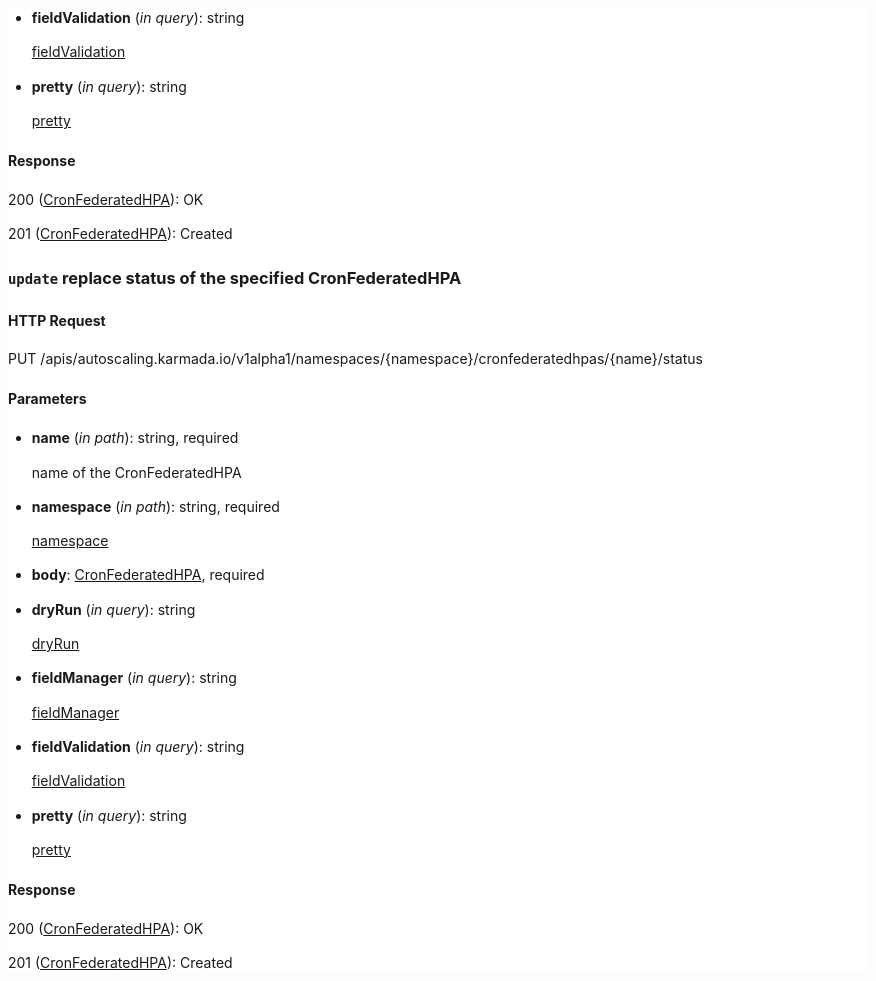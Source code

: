 - **fieldValidation** (*in query*): string

  [fieldValidation](../common-parameter/common-parameters#fieldvalidation)

- **pretty** (*in query*): string

  [pretty](../common-parameter/common-parameters#pretty)

#### Response

200 ([CronFederatedHPA](../auto-scaling-resources/cron-federated-hpa-v1alpha1#cronfederatedhpa)): OK

201 ([CronFederatedHPA](../auto-scaling-resources/cron-federated-hpa-v1alpha1#cronfederatedhpa)): Created

### `update` replace status of the specified CronFederatedHPA

#### HTTP Request

PUT /apis/autoscaling.karmada.io/v1alpha1/namespaces/{namespace}/cronfederatedhpas/{name}/status

#### Parameters

- **name** (*in path*): string, required

  name of the CronFederatedHPA

- **namespace** (*in path*): string, required

  [namespace](../common-parameter/common-parameters#namespace)

- **body**: [CronFederatedHPA](../auto-scaling-resources/cron-federated-hpa-v1alpha1#cronfederatedhpa), required

  

- **dryRun** (*in query*): string

  [dryRun](../common-parameter/common-parameters#dryrun)

- **fieldManager** (*in query*): string

  [fieldManager](../common-parameter/common-parameters#fieldmanager)

- **fieldValidation** (*in query*): string

  [fieldValidation](../common-parameter/common-parameters#fieldvalidation)

- **pretty** (*in query*): string

  [pretty](../common-parameter/common-parameters#pretty)

#### Response

200 ([CronFederatedHPA](../auto-scaling-resources/cron-federated-hpa-v1alpha1#cronfederatedhpa)): OK

201 ([CronFederatedHPA](../auto-scaling-resources/cron-federated-hpa-v1alpha1#cronfederatedhpa)): Created
